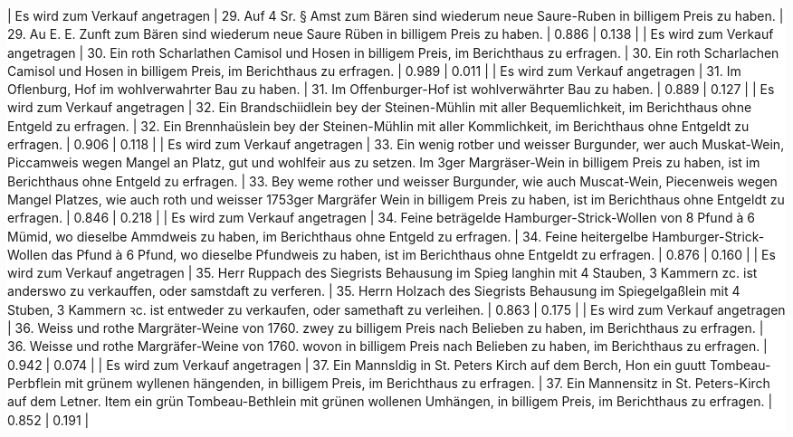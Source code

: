 | Es wird zum Verkauf angetragen | 29. Au<span class="diff">f</span> <span class="diff">4 Sr</span>. <span class="diff">§</span> <span class="diff">Ams</span>t zum Bären sind wiederum neue Saure<span class="diff">-</span>R<span class="diff">u</span>ben in billigem Preis zu haben. | 29. Au <span class="diff">E</span>. <span class="diff">E.</span> <span class="diff">Zunf</span>t zum Bären sind wiederum neue Saure<span class="diff"> </span>R<span class="diff">ü</span>ben in billigem Preis zu haben. | 0.886 | 0.138 |
| Es wird zum Verkauf angetragen | 30. Ein roth Scharla<span class="diff">t</span>hen Camisol und Hosen in billigem Preis, im Berichthaus zu erfragen. | 30. Ein roth Scharla<span class="diff">c</span>hen Camisol und Hosen in billigem Preis, im Berichthaus zu erfragen. | 0.989 | 0.011 |
| Es wird zum Verkauf angetragen | 31. Im Of<span class="diff">l</span>enburg<span class="diff">, </span>Hof i<span class="diff">m</span> wohlverw<span class="diff">a</span>hrter Bau zu haben. | 31. Im Of<span class="diff">f</span>enburg<span class="diff">er-</span>Hof i<span class="diff">st</span> wohlverw<span class="diff">ä</span>hrter Bau zu haben. | 0.889 | 0.127 |
| Es wird zum Verkauf angetragen | 32. Ein Bra<span class="diff">nd</span>s<span class="diff">chiid</span>lein bey der Steinen-Mühlin mit aller <span class="diff">Beque</span>mlichkeit, im Berichthaus ohne Entgeld zu erfragen. | 32. Ein Br<span class="diff">ennh</span>a<span class="diff">ü</span>slein bey der Steinen-Mühlin mit aller <span class="diff">Kom</span>mlichkeit, im Berichthaus ohne Entgeld<span class="diff">t</span> zu erfragen. | 0.906 | 0.118 |
| Es wird zum Verkauf angetragen | 33. <span class="diff">Ein wenig</span> rot<span class="diff">b</span>er und weisser Burgunder, w<span class="diff">er</span> auch Mus<span class="diff">k</span>at-Wein, Pi<span class="diff">cca</span>m<span class="diff">weis wegen Mangel an</span> P<span class="diff">lat</span>z<span class="diff">, gut und w</span>oh<span class="diff">l</span>f<span class="diff">eir aus zu setz</span>en.<span class="diff"> Im 3ger Margräser-Wein in billigem Preis zu haben, ist im Berichthaus ohne Entgeld zu erfragen.</span> | 33. <span class="diff">Bey weme</span> rot<span class="diff">h</span>er und weisser Burgunder, w<span class="diff">ie</span> auch Mus<span class="diff">c</span>at-Wein, Pi<span class="diff">ecenweis wegen Mangel Platzes, wie auch roth und weisser 1753ger Margräfer Wein in billige</span>m P<span class="diff">reis </span>z<span class="diff">u haben, ist im Berichthaus </span>oh<span class="diff">ne Entgeldt zu er</span>f<span class="diff">rag</span>en. | 0.846 | 0.218 |
| Es wird zum Verkauf angetragen | 34. Feine <span class="diff">b</span>etr<span class="diff">ä</span>gel<span class="diff">d</span>e Hamburger-Strick-Wollen <span class="diff">von 8</span> Pfund à 6 <span class="diff">Mümi</span>d, wo dieselbe <span class="diff">Amm</span>dweis zu haben, im Berichthaus ohne Entgeld zu erfragen. | 34. Feine <span class="diff">h</span>e<span class="diff">i</span>t<span class="diff">e</span>rgel<span class="diff">b</span>e Hamburger-Strick-Wollen <span class="diff">das</span> Pfund à 6 <span class="diff">Pfun</span>d, wo dieselbe <span class="diff">Pfun</span>dweis zu haben,<span class="diff"> ist</span> im Berichthaus ohne Entgeld<span class="diff">t</span> zu erfragen. | 0.876 | 0.160 |
| Es wird zum Verkauf angetragen | 35. Herr <span class="diff">Rupp</span>ach des Siegrists Behausung im Spieg<span class="diff"> </span>la<span class="diff">ngh</span>in mit 4 St<span class="diff">a</span>uben, 3 Kammern <span class="diff">z</span>c. ist <span class="diff">a</span>nder<span class="diff">swo</span> zu verkau<span class="diff">f</span>fen, oder sam<span class="diff">s</span>t<span class="diff">d</span>aft zu ver<span class="diff">f</span>e<span class="diff">r</span>en. | 35. Herr<span class="diff">n</span> <span class="diff">Holz</span>ach des Siegrists Behausung im Spieg<span class="diff">e</span>l<span class="diff">g</span>a<span class="diff">ßle</span>in mit 4 Stuben, 3 Kammern <span class="diff">ꝛ</span>c. ist <span class="diff">e</span>n<span class="diff">twe</span>der zu verkaufen, oder sam<span class="diff">e</span>t<span class="diff">h</span>aft zu ver<span class="diff">l</span>e<span class="diff">ih</span>en. | 0.863 | 0.175 |
| Es wird zum Verkauf angetragen | 36. Weiss und rothe Margrä<span class="diff">t</span>er-Weine von 1760. <span class="diff">z</span>w<span class="diff">ey</span> <span class="diff">zu</span> billigem Preis nach Belieben zu haben, im Berichthaus zu erfragen. | 36. Weiss<span class="diff">e</span> und rothe Margrä<span class="diff">f</span>er-Weine von 1760. w<span class="diff">ovon</span> <span class="diff">in</span> billigem Preis nach Belieben zu haben, im Berichthaus zu erfragen. | 0.942 | 0.074 |
| Es wird zum Verkauf angetragen | 37. Ein Manns<span class="diff">ld</span>i<span class="diff">g</span> in St. Peters<span class="diff"> </span>Kirch auf dem <span class="diff">B</span>er<span class="diff">ch,</span> <span class="diff">Hon</span> ein g<span class="diff">uutt</span> Tombeau-<span class="diff">P</span>e<span class="diff">rbf</span>lein mit grüne<span class="diff">m</span> w<span class="diff">y</span>llenen häng<span class="diff">end</span>en, in billigem Preis, im Berichthaus zu erfragen. | 37. Ein Mann<span class="diff">en</span>si<span class="diff">tz</span> in St. Peters<span class="diff">-</span>Kirch auf dem <span class="diff">Letn</span>er<span class="diff">.</span> <span class="diff">Item</span> ein g<span class="diff">rün</span> Tombeau-<span class="diff">B</span>e<span class="diff">th</span>lein mit grüne<span class="diff">n</span> w<span class="diff">o</span>llenen <span class="diff">Um</span>hängen, in billigem Preis, im Berichthaus zu erfragen. | 0.852 | 0.191 |